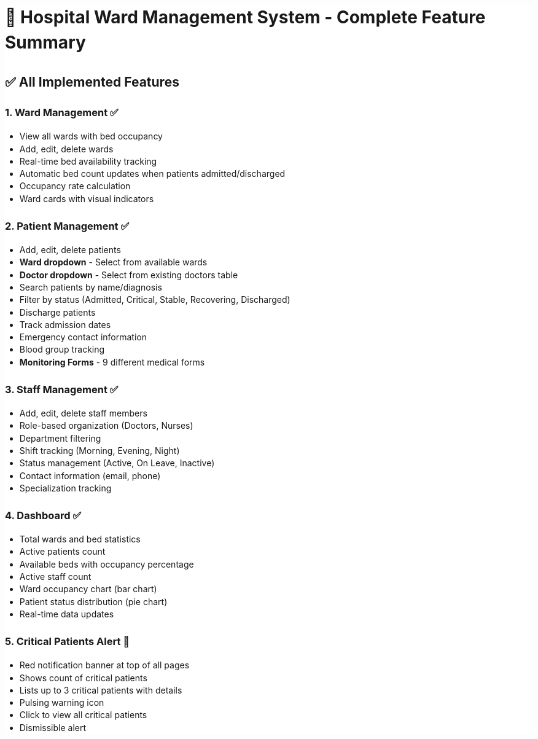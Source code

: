 # 🏥 Hospital Ward Management System - Complete Feature Summary

## ✅ All Implemented Features

### 1. **Ward Management** ✅
- View all wards with bed occupancy
- Add, edit, delete wards
- Real-time bed availability tracking
- Automatic bed count updates when patients admitted/discharged
- Occupancy rate calculation
- Ward cards with visual indicators

### 2. **Patient Management** ✅
- Add, edit, delete patients
- **Ward dropdown** - Select from available wards
- **Doctor dropdown** - Select from existing doctors table
- Search patients by name/diagnosis
- Filter by status (Admitted, Critical, Stable, Recovering, Discharged)
- Discharge patients
- Track admission dates
- Emergency contact information
- Blood group tracking
- **Monitoring Forms** - 9 different medical forms

### 3. **Staff Management** ✅
- Add, edit, delete staff members
- Role-based organization (Doctors, Nurses)
- Department filtering
- Shift tracking (Morning, Evening, Night)
- Status management (Active, On Leave, Inactive)
- Contact information (email, phone)
- Specialization tracking

### 4. **Dashboard** ✅
- Total wards and bed statistics
- Active patients count
- Available beds with occupancy percentage
- Active staff count
- Ward occupancy chart (bar chart)
- Patient status distribution (pie chart)
- Real-time data updates

### 5. **Critical Patients Alert** 🚨
- Red notification banner at top of all pages
- Shows count of critical patients
- Lists up to 3 critical patients with details
- Pulsing warning icon
- Click to view all critical patients
- Dismissible alert
